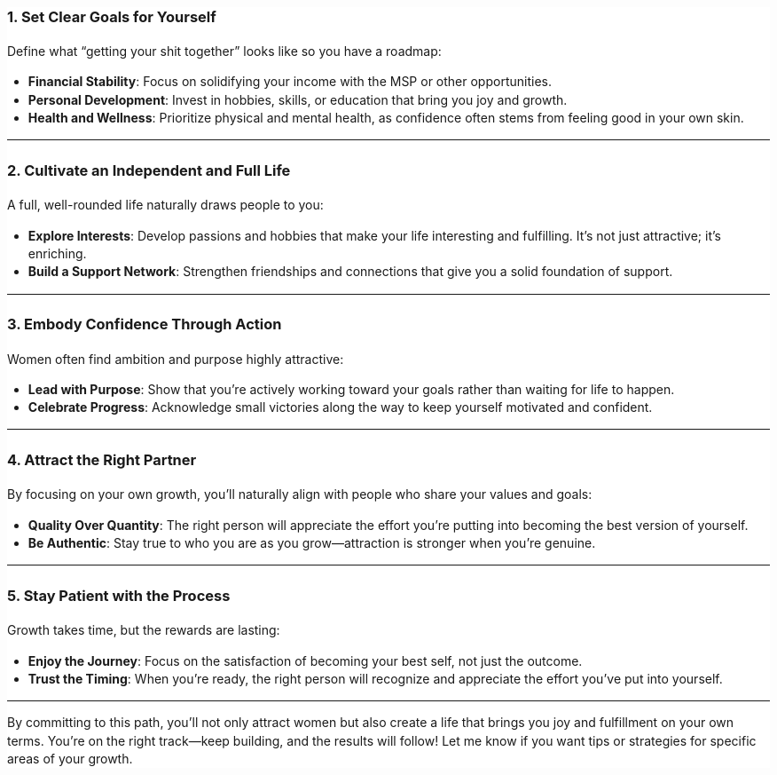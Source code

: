 ### 1. **Set Clear Goals for Yourself**

Define what “getting your shit together” looks like so you have a roadmap:

- **Financial Stability**: Focus on solidifying your income with the MSP or other opportunities.
- **Personal Development**: Invest in hobbies, skills, or education that bring you joy and growth.
- **Health and Wellness**: Prioritize physical and mental health, as confidence often stems from feeling good in your own skin.

---

### 2. **Cultivate an Independent and Full Life**

A full, well-rounded life naturally draws people to you:

- **Explore Interests**: Develop passions and hobbies that make your life interesting and fulfilling. It’s not just attractive; it’s enriching.
- **Build a Support Network**: Strengthen friendships and connections that give you a solid foundation of support.

---

### 3. **Embody Confidence Through Action**

Women often find ambition and purpose highly attractive:

- **Lead with Purpose**: Show that you’re actively working toward your goals rather than waiting for life to happen.
- **Celebrate Progress**: Acknowledge small victories along the way to keep yourself motivated and confident.

---

### 4. **Attract the Right Partner**

By focusing on your own growth, you’ll naturally align with people who share your values and goals:

- **Quality Over Quantity**: The right person will appreciate the effort you’re putting into becoming the best version of yourself.
- **Be Authentic**: Stay true to who you are as you grow—attraction is stronger when you’re genuine.

---

### 5. **Stay Patient with the Process**

Growth takes time, but the rewards are lasting:

- **Enjoy the Journey**: Focus on the satisfaction of becoming your best self, not just the outcome.
- **Trust the Timing**: When you’re ready, the right person will recognize and appreciate the effort you’ve put into yourself.

---

By committing to this path, you’ll not only attract women but also create a life that brings you joy and fulfillment on your own terms. You’re on the right track—keep building, and the results will follow! Let me know if you want tips or strategies for specific areas of your growth.
